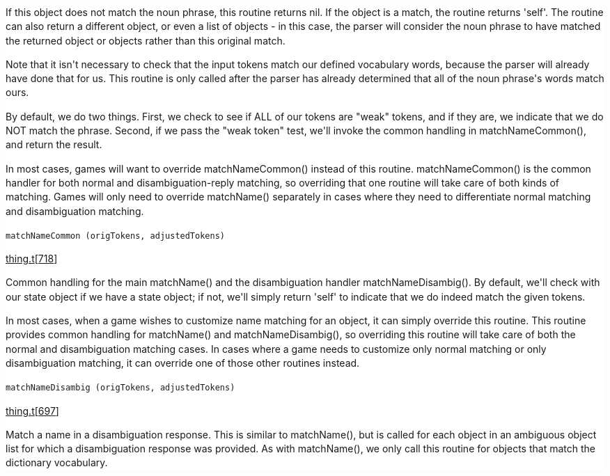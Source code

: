 If this object does not match the noun phrase, this routine returns nil.
If the object is a match, the routine returns 'self'. The routine can
also return a different object, or even a list of objects - in this
case, the parser will consider the noun phrase to have matched the
returned object or objects rather than this original match.

Note that it isn't necessary to check that the input tokens match our
defined vocabulary words, because the parser will already have done that
for us. This routine is only called after the parser has already
determined that all of the noun phrase's words match ours.

By default, we do two things. First, we check to see if ALL of our
tokens are "weak" tokens, and if they are, we indicate that we do NOT
match the phrase. Second, if we pass the "weak token" test, we'll invoke
the common handling in matchNameCommon(), and return the result.

In most cases, games will want to override matchNameCommon() instead of
this routine. matchNameCommon() is the common handler for both normal
and disambiguation-reply matching, so overriding that one routine will
take care of both kinds of matching. Games will only need to override
matchName() separately in cases where they need to differentiate normal
matching and disambiguation matching.

</div>

<span id="matchNameCommon"></span>

`matchNameCommon (origTokens, adjustedTokens)`

[thing.t](../file/thing.t.html)\[[718](../source/thing.t.html#718)\]

<div class="desc">

Common handling for the main matchName() and the disambiguation handler
matchNameDisambig(). By default, we'll check with our state object if we
have a state object; if not, we'll simply return 'self' to indicate that
we do indeed match the given tokens.

In most cases, when a game wishes to customize name matching for an
object, it can simply override this routine. This routine provides
common handling for matchName() and matchNameDisambig(), so overriding
this routine will take care of both the normal and disambiguation
matching cases. In cases where a game needs to customize only normal
matching or only disambiguation matching, it can override one of those
other routines instead.

</div>

<span id="matchNameDisambig"></span>

`matchNameDisambig (origTokens, adjustedTokens)`

[thing.t](../file/thing.t.html)\[[697](../source/thing.t.html#697)\]

<div class="desc">

Match a name in a disambiguation response. This is similar to
matchName(), but is called for each object in an ambiguous object list
for which a disambiguation response was provided. As with matchName(),
we only call this routine for objects that match the dictionary
vocabulary.
